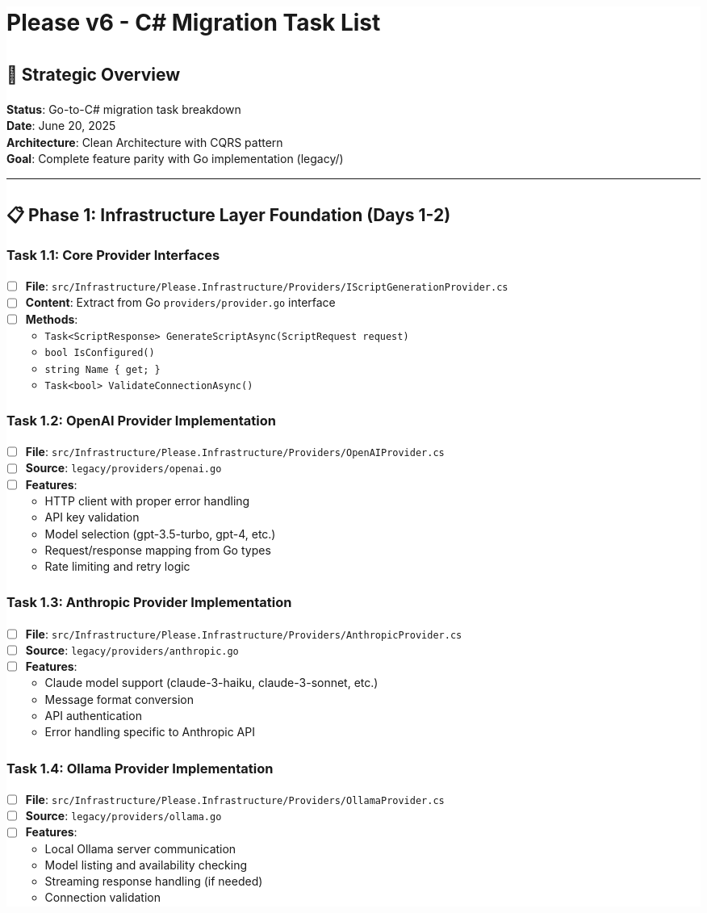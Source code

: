 # Please v6 - C# Migration Task List

## 🎯 **Strategic Overview**

**Status**: Go-to-C# migration task breakdown  
**Date**: June 20, 2025  
**Architecture**: Clean Architecture with CQRS pattern  
**Goal**: Complete feature parity with Go implementation (legacy/)  

---

## 📋 **Phase 1: Infrastructure Layer Foundation (Days 1-2)**

### **Task 1.1: Core Provider Interfaces**
- [ ] **File**: `src/Infrastructure/Please.Infrastructure/Providers/IScriptGenerationProvider.cs`
- [ ] **Content**: Extract from Go `providers/provider.go` interface
- [ ] **Methods**: 
  - `Task<ScriptResponse> GenerateScriptAsync(ScriptRequest request)`
  - `bool IsConfigured()`
  - `string Name { get; }`
  - `Task<bool> ValidateConnectionAsync()`

### **Task 1.2: OpenAI Provider Implementation**
- [ ] **File**: `src/Infrastructure/Please.Infrastructure/Providers/OpenAIProvider.cs`
- [ ] **Source**: `legacy/providers/openai.go`
- [ ] **Features**:
  - HTTP client with proper error handling
  - API key validation
  - Model selection (gpt-3.5-turbo, gpt-4, etc.)
  - Request/response mapping from Go types
  - Rate limiting and retry logic

### **Task 1.3: Anthropic Provider Implementation**
- [ ] **File**: `src/Infrastructure/Please.Infrastructure/Providers/AnthropicProvider.cs`
- [ ] **Source**: `legacy/providers/anthropic.go`
- [ ] **Features**:
  - Claude model support (claude-3-haiku, claude-3-sonnet, etc.)
  - Message format conversion
  - API authentication
  - Error handling specific to Anthropic API

### **Task 1.4: Ollama Provider Implementation**
- [ ] **File**: `src/Infrastructure/Please.Infrastructure/Providers/OllamaProvider.cs`
- [ ] **Source**: `legacy/providers/ollama.go`
- [ ] **Features**:
  - Local Ollama server communication
  - Model listing and availability checking
  - Streaming response handling (if needed)
  - Connection validation
